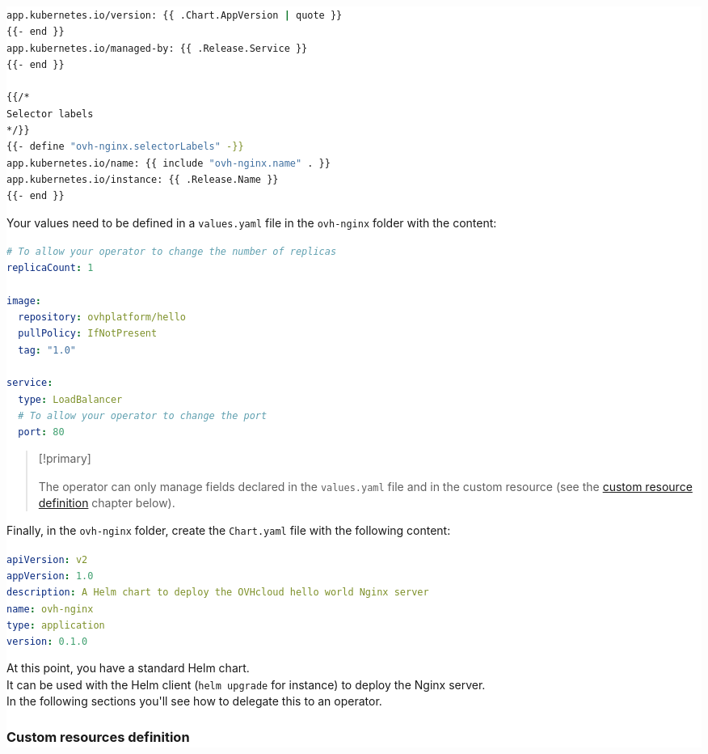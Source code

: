 ```bash
app.kubernetes.io/version: {{ .Chart.AppVersion | quote }}
{{- end }}
app.kubernetes.io/managed-by: {{ .Release.Service }}
{{- end }}

{{/*
Selector labels
*/}}
{{- define "ovh-nginx.selectorLabels" -}}
app.kubernetes.io/name: {{ include "ovh-nginx.name" . }}
app.kubernetes.io/instance: {{ .Release.Name }}
{{- end }}
```

Your values need to be defined in a `values.yaml` file in the `ovh-nginx` folder with the content:

```yaml
# To allow your operator to change the number of replicas
replicaCount: 1

image:
  repository: ovhplatform/hello
  pullPolicy: IfNotPresent
  tag: "1.0"

service:
  type: LoadBalancer
  # To allow your operator to change the port
  port: 80
```
> [!primary]
>
> The operator can only manage fields declared in the `values.yaml` file and in the custom resource (see the [custom resource definition](#customresources.) chapter below).
>

Finally, in the `ovh-nginx` folder,  create the `Chart.yaml` file with the following content:

```yaml
apiVersion: v2
appVersion: 1.0
description: A Helm chart to deploy the OVHcloud hello world Nginx server
name: ovh-nginx
type: application
version: 0.1.0
```

At this point, you have a standard Helm chart.<br>
It can be used with the Helm client (`helm upgrade` for instance) to deploy the Nginx server.<br>
In the following sections you'll see how to delegate this to an operator.

### Custom resources definition <a name="customresources"></a>
